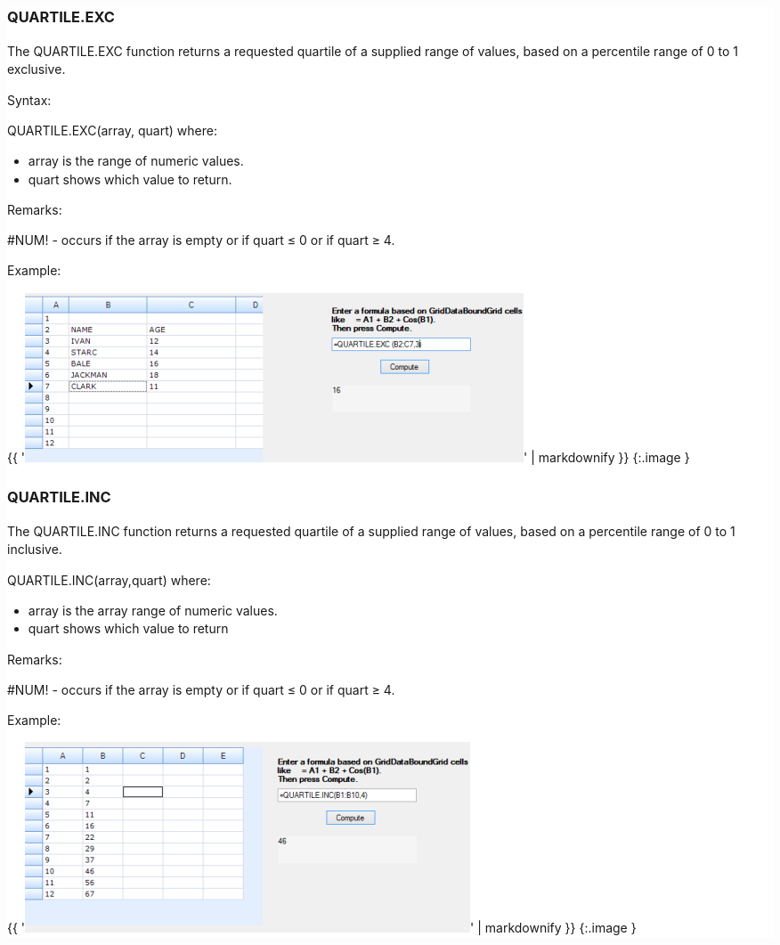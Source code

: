 
### QUARTILE.EXC

The QUARTILE.EXC function returns a requested quartile of a supplied range of values, based on a percentile range of 0 to 1 exclusive.

Syntax:

QUARTILE.EXC(array, quart) where:

* array is the range of numeric values.
* quart shows which value to return.

Remarks:

#NUM! - occurs if the array is empty or if quart ≤ 0 or if quart ≥ 4.

Example:

{{ '![C:/Users/ApoorvahR/Desktop/15.png](Calculate-functions_images/Calculate-functions_img81.png)' | markdownify }}
{:.image }


### QUARTILE.INC

The QUARTILE.INC function returns a requested quartile of a supplied range of values, based on a percentile range of 0 to 1 inclusive.

QUARTILE.INC(array,quart) where:

* array is the array range of numeric values.
* quart shows which value to return



Remarks:

#NUM! - occurs if the array is empty or if quart ≤ 0 or if quart ≥ 4.

Example:

{{ '![C:/Users/ApoorvahR/Desktop/16.png](Calculate-functions_images/Calculate-functions_img82.png)' | markdownify }}
{:.image }
